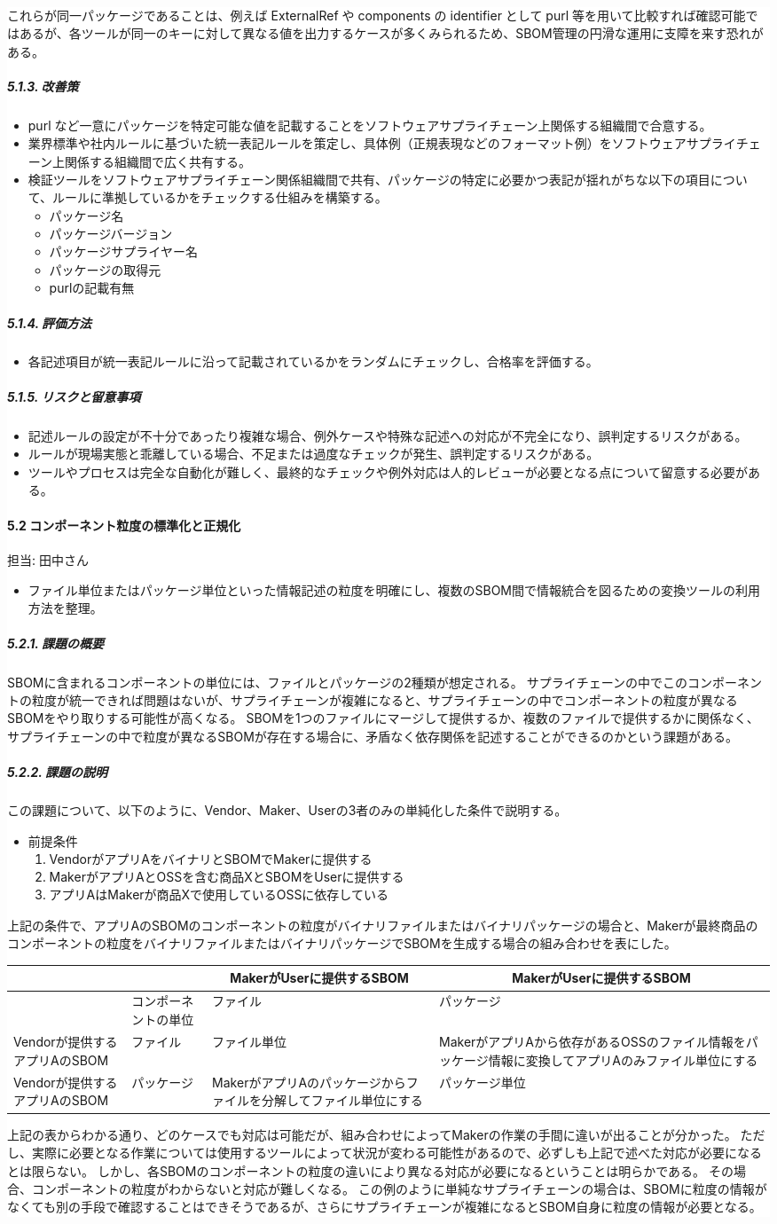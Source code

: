 これらが同一パッケージであることは、例えば ExternalRef や components の identifier として purl 等を用いて比較すれば確認可能ではあるが、各ツールが同一のキーに対して異なる値を出力するケースが多くみられるため、SBOM管理の円滑な運用に支障を来す恐れがある。  

##### 5.1.3. 改善策  
- purl など一意にパッケージを特定可能な値を記載することをソフトウェアサプライチェーン上関係する組織間で合意する。  
- 業界標準や社内ルールに基づいた統一表記ルールを策定し、具体例（正規表現などのフォーマット例）をソフトウェアサプライチェーン上関係する組織間で広く共有する。  
- 検証ツールをソフトウェアサプライチェーン関係組織間で共有、パッケージの特定に必要かつ表記が揺れがちな以下の項目について、ルールに準拠しているかをチェックする仕組みを構築する。  
  - パッケージ名  
  - パッケージバージョン  
  - パッケージサプライヤー名  
  - パッケージの取得元  
  - purlの記載有無  

##### 5.1.4. 評価方法  
- 各記述項目が統一表記ルールに沿って記載されているかをランダムにチェックし、合格率を評価する。  

##### 5.1.5. リスクと留意事項  
- 記述ルールの設定が不十分であったり複雑な場合、例外ケースや特殊な記述への対応が不完全になり、誤判定するリスクがある。  
- ルールが現場実態と乖離している場合、不足または過度なチェックが発生、誤判定するリスクがある。  
- ツールやプロセスは完全な自動化が難しく、最終的なチェックや例外対応は人的レビューが必要となる点について留意する必要がある。  

#### 5.2 コンポーネント粒度の標準化と正規化  
担当: 田中さん  
- ファイル単位またはパッケージ単位といった情報記述の粒度を明確にし、複数のSBOM間で情報統合を図るための変換ツールの利用方法を整理。

##### 5.2.1. 課題の概要

SBOMに含まれるコンポーネントの単位には、ファイルとパッケージの2種類が想定される。
サプライチェーンの中でこのコンポーネントの粒度が統一できれば問題はないが、サプライチェーンが複雑になると、サプライチェーンの中でコンポーネントの粒度が異なるSBOMをやり取りする可能性が高くなる。
SBOMを1つのファイルにマージして提供するか、複数のファイルで提供するかに関係なく、サプライチェーンの中で粒度が異なるSBOMが存在する場合に、矛盾なく依存関係を記述することができるのかという課題がある。

##### 5.2.2. 課題の説明

この課題について、以下のように、Vendor、Maker、Userの3者のみの単純化した条件で説明する。
- 前提条件
  1. VendorがアプリAをバイナリとSBOMでMakerに提供する
  1. MakerがアプリAとOSSを含む商品XとSBOMをUserに提供する
  1. アプリAはMakerが商品Xで使用しているOSSに依存している

上記の条件で、アプリAのSBOMのコンポーネントの粒度がバイナリファイルまたはバイナリパッケージの場合と、Makerが最終商品のコンポーネントの粒度をバイナリファイルまたはバイナリパッケージでSBOMを生成する場合の組み合わせを表にした。

|||MakerがUserに提供するSBOM|MakerがUserに提供するSBOM|
|-|-|-|-|
||コンポーネントの単位|ファイル|パッケージ|
|Vendorが提供するアプリAのSBOM|ファイル|ファイル単位|MakerがアプリAから依存があるOSSのファイル情報をパッケージ情報に変換してアプリAのみファイル単位にする|
|Vendorが提供するアプリAのSBOM|パッケージ|MakerがアプリAのパッケージからファイルを分解してファイル単位にする|パッケージ単位|

上記の表からわかる通り、どのケースでも対応は可能だが、組み合わせによってMakerの作業の手間に違いが出ることが分かった。
ただし、実際に必要となる作業については使用するツールによって状況が変わる可能性があるので、必ずしも上記で述べた対応が必要になるとは限らない。
しかし、各SBOMのコンポーネントの粒度の違いにより異なる対応が必要になるということは明らかである。
その場合、コンポーネントの粒度がわからないと対応が難しくなる。
この例のように単純なサプライチェーンの場合は、SBOMに粒度の情報がなくても別の手段で確認することはできそうであるが、さらにサプライチェーンが複雑になるとSBOM自身に粒度の情報が必要となる。
